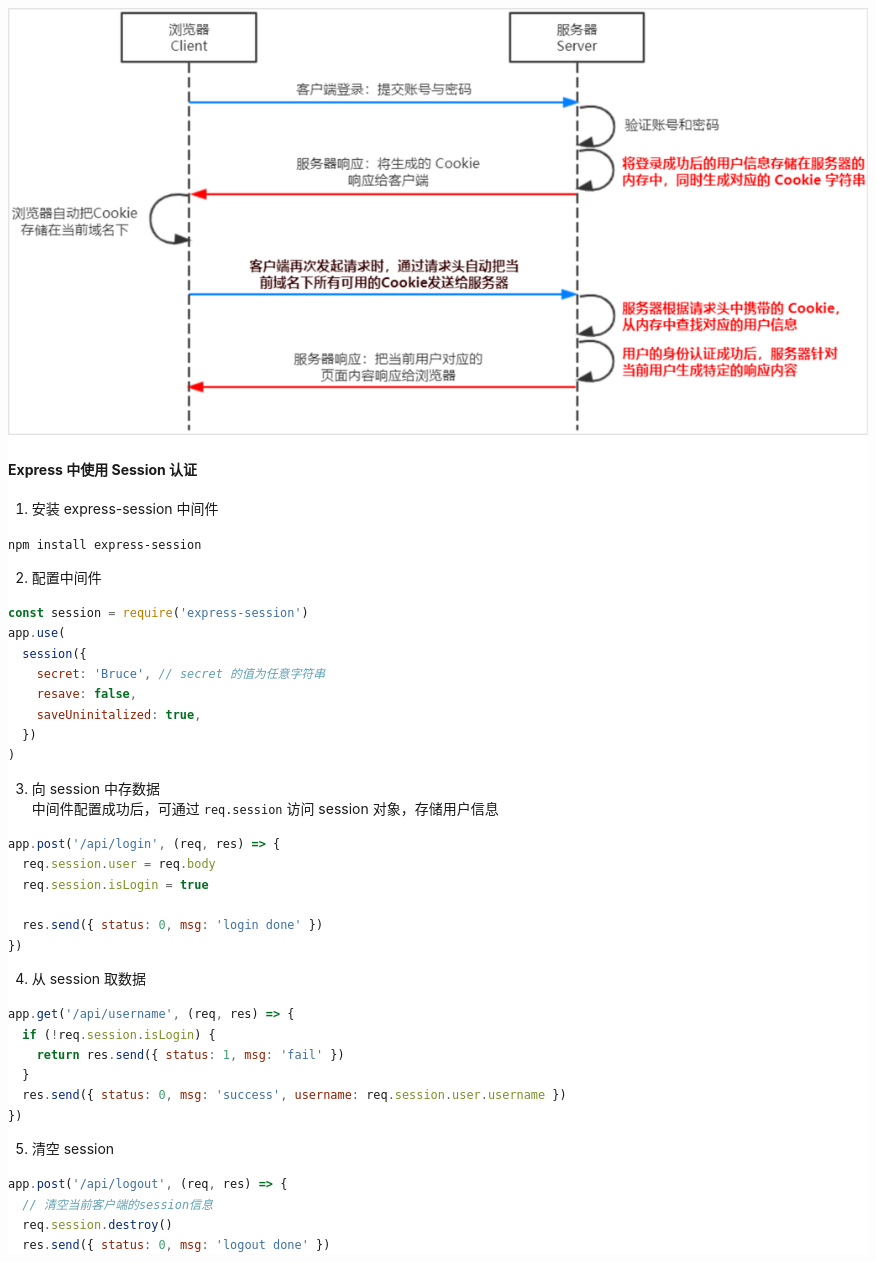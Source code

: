 ![Session 工作原理](./img/9.png)

#### Express 中使用 Session 认证  
1. 安装 express-session 中间件  
```sh
npm install express-session
``` 
2. 配置中间件 
```js
const session = require('express-session')
app.use(
  session({
    secret: 'Bruce', // secret 的值为任意字符串
    resave: false,
    saveUninitalized: true,
  })
)
```  
3. 向 session 中存数据    
中间件配置成功后，可通过 `req.session` 访问 session 对象，存储用户信息
```js
app.post('/api/login', (req, res) => {
  req.session.user = req.body
  req.session.isLogin = true

  res.send({ status: 0, msg: 'login done' })
})
```   
4. 从 session 取数据  
```js
app.get('/api/username', (req, res) => {
  if (!req.session.isLogin) {
    return res.send({ status: 1, msg: 'fail' })
  }
  res.send({ status: 0, msg: 'success', username: req.session.user.username })
})
```   
5. 清空 session
```js
app.post('/api/logout', (req, res) => {
  // 清空当前客户端的session信息
  req.session.destroy()
  res.send({ status: 0, msg: 'logout done' })
```